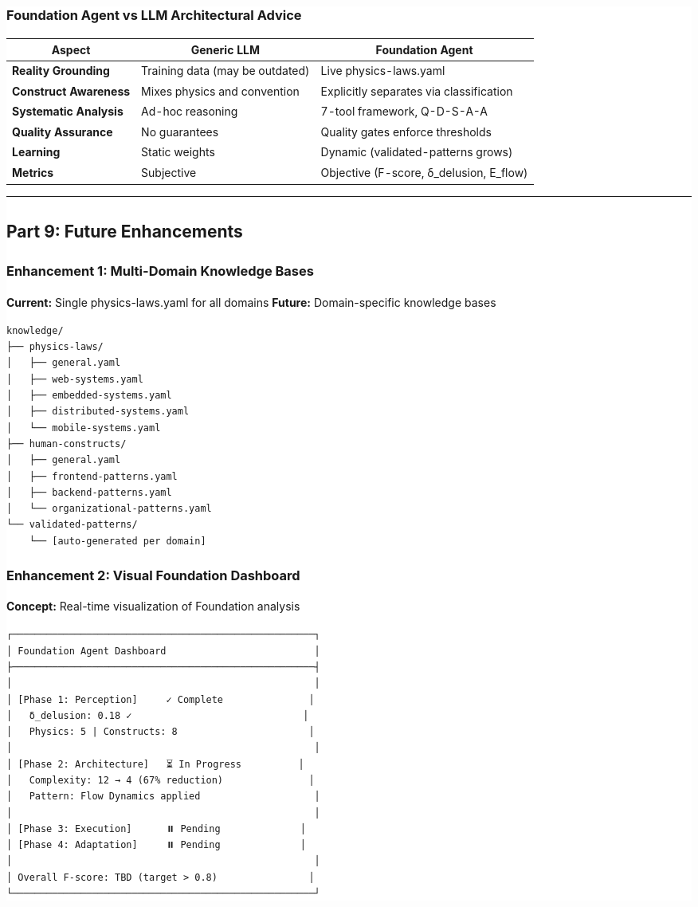 ### Foundation Agent vs LLM Architectural Advice

| Aspect | Generic LLM | Foundation Agent |
|--------|------------|-----------------|
| **Reality Grounding** | Training data (may be outdated) | Live physics-laws.yaml |
| **Construct Awareness** | Mixes physics and convention | Explicitly separates via classification |
| **Systematic Analysis** | Ad-hoc reasoning | 7-tool framework, Q-D-S-A-A |
| **Quality Assurance** | No guarantees | Quality gates enforce thresholds |
| **Learning** | Static weights | Dynamic (validated-patterns grows) |
| **Metrics** | Subjective | Objective (F-score, δ_delusion, E_flow) |

---

## Part 9: Future Enhancements

### Enhancement 1: Multi-Domain Knowledge Bases

**Current:** Single physics-laws.yaml for all domains
**Future:** Domain-specific knowledge bases

```
knowledge/
├── physics-laws/
│   ├── general.yaml
│   ├── web-systems.yaml
│   ├── embedded-systems.yaml
│   ├── distributed-systems.yaml
│   └── mobile-systems.yaml
├── human-constructs/
│   ├── general.yaml
│   ├── frontend-patterns.yaml
│   ├── backend-patterns.yaml
│   └── organizational-patterns.yaml
└── validated-patterns/
    └── [auto-generated per domain]
```

### Enhancement 2: Visual Foundation Dashboard

**Concept:** Real-time visualization of Foundation analysis

```
┌─────────────────────────────────────────────────────┐
│ Foundation Agent Dashboard                          │
├─────────────────────────────────────────────────────┤
│                                                     │
│ [Phase 1: Perception]     ✓ Complete               │
│   δ_delusion: 0.18 ✓                              │
│   Physics: 5 | Constructs: 8                       │
│                                                     │
│ [Phase 2: Architecture]   ⏳ In Progress          │
│   Complexity: 12 → 4 (67% reduction)               │
│   Pattern: Flow Dynamics applied                    │
│                                                     │
│ [Phase 3: Execution]      ⏸️ Pending              │
│ [Phase 4: Adaptation]     ⏸️ Pending              │
│                                                     │
│ Overall F-score: TBD (target > 0.8)                │
└─────────────────────────────────────────────────────┘
```
